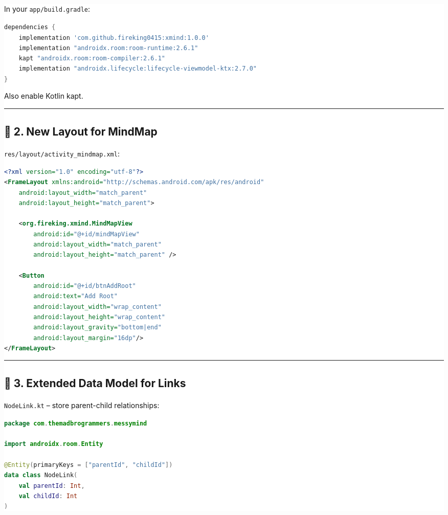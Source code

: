 In your `app/build.gradle`:

```groovy
dependencies {
    implementation 'com.github.fireking0415:xmind:1.0.0'
    implementation "androidx.room:room-runtime:2.6.1"
    kapt "androidx.room:room-compiler:2.6.1"
    implementation "androidx.lifecycle:lifecycle-viewmodel-ktx:2.7.0"
}
```

Also enable Kotlin kapt.

---

## 📁 2. New Layout for MindMap

`res/layout/activity_mindmap.xml`:

```xml
<?xml version="1.0" encoding="utf-8"?>
<FrameLayout xmlns:android="http://schemas.android.com/apk/res/android"
    android:layout_width="match_parent"
    android:layout_height="match_parent">

    <org.fireking.xmind.MindMapView
        android:id="@+id/mindMapView"
        android:layout_width="match_parent"
        android:layout_height="match_parent" />
        
    <Button
        android:id="@+id/btnAddRoot"
        android:text="Add Root"
        android:layout_width="wrap_content"
        android:layout_height="wrap_content"
        android:layout_gravity="bottom|end"
        android:layout_margin="16dp"/>
</FrameLayout>
```

---

## 🔧 3. Extended Data Model for Links

`NodeLink.kt` – store parent-child relationships:

```kotlin
package com.themadbrogrammers.messymind

import androidx.room.Entity

@Entity(primaryKeys = ["parentId", "childId"])
data class NodeLink(
    val parentId: Int,
    val childId: Int
)
```
